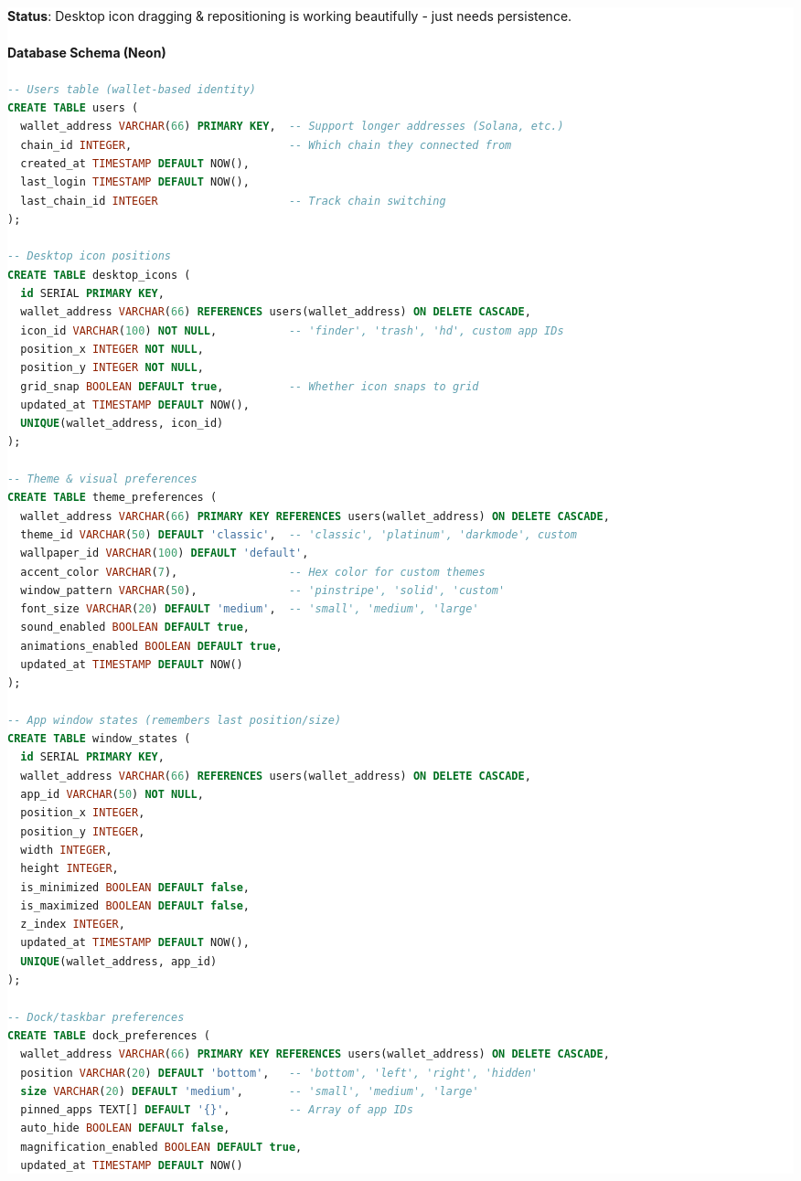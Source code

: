 **Status**: Desktop icon dragging & repositioning is working beautifully - just needs persistence.

#### Database Schema (Neon)

```sql
-- Users table (wallet-based identity)
CREATE TABLE users (
  wallet_address VARCHAR(66) PRIMARY KEY,  -- Support longer addresses (Solana, etc.)
  chain_id INTEGER,                        -- Which chain they connected from
  created_at TIMESTAMP DEFAULT NOW(),
  last_login TIMESTAMP DEFAULT NOW(),
  last_chain_id INTEGER                    -- Track chain switching
);

-- Desktop icon positions
CREATE TABLE desktop_icons (
  id SERIAL PRIMARY KEY,
  wallet_address VARCHAR(66) REFERENCES users(wallet_address) ON DELETE CASCADE,
  icon_id VARCHAR(100) NOT NULL,           -- 'finder', 'trash', 'hd', custom app IDs
  position_x INTEGER NOT NULL,
  position_y INTEGER NOT NULL,
  grid_snap BOOLEAN DEFAULT true,          -- Whether icon snaps to grid
  updated_at TIMESTAMP DEFAULT NOW(),
  UNIQUE(wallet_address, icon_id)
);

-- Theme & visual preferences
CREATE TABLE theme_preferences (
  wallet_address VARCHAR(66) PRIMARY KEY REFERENCES users(wallet_address) ON DELETE CASCADE,
  theme_id VARCHAR(50) DEFAULT 'classic',  -- 'classic', 'platinum', 'darkmode', custom
  wallpaper_id VARCHAR(100) DEFAULT 'default',
  accent_color VARCHAR(7),                 -- Hex color for custom themes
  window_pattern VARCHAR(50),              -- 'pinstripe', 'solid', 'custom'
  font_size VARCHAR(20) DEFAULT 'medium',  -- 'small', 'medium', 'large'
  sound_enabled BOOLEAN DEFAULT true,
  animations_enabled BOOLEAN DEFAULT true,
  updated_at TIMESTAMP DEFAULT NOW()
);

-- App window states (remembers last position/size)
CREATE TABLE window_states (
  id SERIAL PRIMARY KEY,
  wallet_address VARCHAR(66) REFERENCES users(wallet_address) ON DELETE CASCADE,
  app_id VARCHAR(50) NOT NULL,
  position_x INTEGER,
  position_y INTEGER,
  width INTEGER,
  height INTEGER,
  is_minimized BOOLEAN DEFAULT false,
  is_maximized BOOLEAN DEFAULT false,
  z_index INTEGER,
  updated_at TIMESTAMP DEFAULT NOW(),
  UNIQUE(wallet_address, app_id)
);

-- Dock/taskbar preferences
CREATE TABLE dock_preferences (
  wallet_address VARCHAR(66) PRIMARY KEY REFERENCES users(wallet_address) ON DELETE CASCADE,
  position VARCHAR(20) DEFAULT 'bottom',   -- 'bottom', 'left', 'right', 'hidden'
  size VARCHAR(20) DEFAULT 'medium',       -- 'small', 'medium', 'large'
  pinned_apps TEXT[] DEFAULT '{}',         -- Array of app IDs
  auto_hide BOOLEAN DEFAULT false,
  magnification_enabled BOOLEAN DEFAULT true,
  updated_at TIMESTAMP DEFAULT NOW()
```
